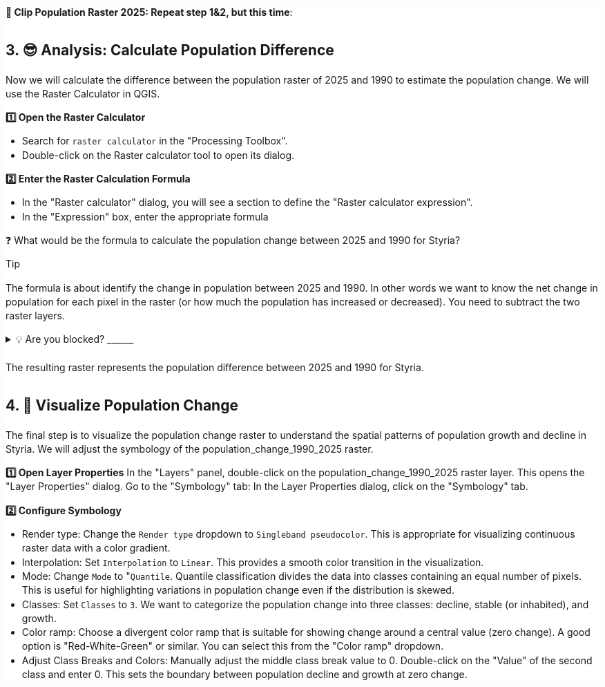 **🔁 Clip Population Raster 2025: Repeat step 1&2, but this time**:


## 3. 😎 Analysis: Calculate Population Difference
Now we will calculate the difference between the population raster of 2025 and 1990 to estimate the population change. We will use the Raster Calculator in QGIS.

**1️⃣ Open the Raster Calculator**<br>
- Search for `raster calculator` in the "Processing Toolbox".
- Double-click on the Raster calculator tool to open its dialog.

**2️⃣ Enter the Raster Calculation Formula**<br>
- In the "Raster calculator" dialog, you will see a section to define the "Raster calculator expression".
- In the "Expression" box, enter the appropriate formula

❓ What would be the formula to calculate the population change between 2025 and 1990 for Styria?

> [!TIP]
> The formula is about identify the change in population between 2025 and 1990. In other words we want to know the net change in population for each pixel in the raster (or how much the population has increased or decreased). You need to subtract the two raster layers.

<details><summary>💡 Are you blocked? ______</summary></details>
<br>
The resulting raster represents the population difference between 2025 and 1990 for Styria.


## 4. 🎨 Visualize Population Change
The final step is to visualize the population change raster to understand the spatial patterns of population growth and decline in Styria. We will adjust the symbology of the population_change_1990_2025 raster.

**1️⃣ Open Layer Properties**
In the "Layers" panel, double-click on the population_change_1990_2025 raster layer. This opens the "Layer Properties" dialog.
Go to the "Symbology" tab: In the Layer Properties dialog, click on the "Symbology" tab.

**2️⃣ Configure Symbology**
- Render type: Change the `Render type` dropdown to `Singleband pseudocolor`. This is appropriate for visualizing continuous raster data with a color gradient.
- Interpolation: Set `Interpolation` to `Linear`. This provides a smooth color transition in the visualization.
- Mode: Change `Mode` to "`Quantile`. Quantile classification divides the data into classes containing an equal number of pixels. This is useful for highlighting variations in population change even if the distribution is skewed.
- Classes: Set `Classes` to `3`. We want to categorize the population change into three classes: decline, stable (or inhabited), and growth.
- Color ramp: Choose a divergent color ramp that is suitable for showing change around a central value (zero change). A good option is "Red-White-Green" or similar. You can select this from the "Color ramp" dropdown.
- Adjust Class Breaks and Colors: Manually adjust the middle class break value to 0. Double-click on the "Value" of the second class and enter 0. This sets the boundary between population decline and growth at zero change.
